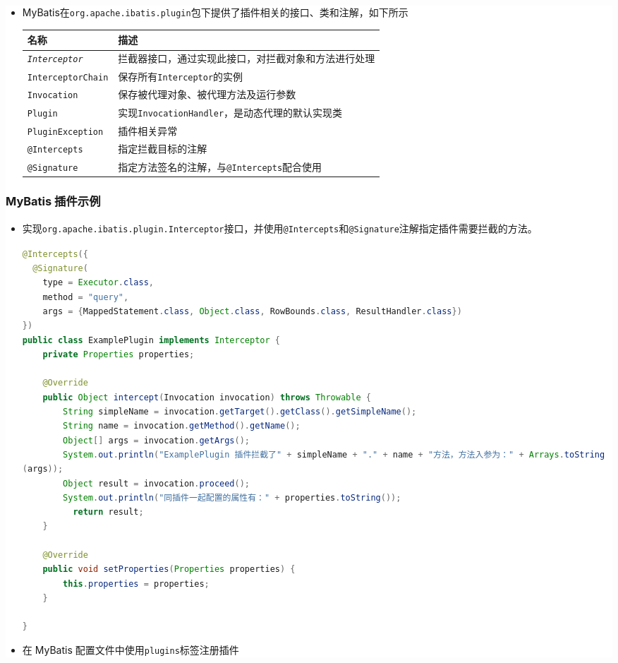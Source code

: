 * MyBatis在`org.apache.ibatis.plugin`包下提供了插件相关的接口、类和注解，如下所示

  | 名称               | 描述 |
  | ------------------ | ---- |
  | *`Interceptor`*      | 拦截器接口，通过实现此接口，对拦截对象和方法进行处理 |
  | `InterceptorChain` | 保存所有`Interceptor`的实例 |
  | `Invocation`       | 保存被代理对象、被代理方法及运行参数 |
  | `Plugin`           | 实现`InvocationHandler`，是动态代理的默认实现类 |
  | `PluginException`  | 插件相关异常 |
  | `@Intercepts`      | 指定拦截目标的注解 |
  | `@Signature`       | 指定方法签名的注解，与`@Intercepts`配合使用 |


### MyBatis 插件示例

* 实现`org.apache.ibatis.plugin.Interceptor`接口，并使用`@Intercepts`和`@Signature`注解指定插件需要拦截的方法。

  ```java
  @Intercepts({
    @Signature(
      type = Executor.class,
      method = "query",
      args = {MappedStatement.class, Object.class, RowBounds.class, ResultHandler.class})
  })
  public class ExamplePlugin implements Interceptor {
      private Properties properties;
  
      @Override
      public Object intercept(Invocation invocation) throws Throwable {
          String simpleName = invocation.getTarget().getClass().getSimpleName();
          String name = invocation.getMethod().getName();
          Object[] args = invocation.getArgs();
          System.out.println("ExamplePlugin 插件拦截了" + simpleName + "." + name + "方法，方法入参为：" + Arrays.toString(args));
          Object result = invocation.proceed();
          System.out.println("同插件一起配置的属性有：" + properties.toString());
        	return result;
      }
  
      @Override
      public void setProperties(Properties properties) {
          this.properties = properties;
      }
  
  }
  ```

* 在 MyBatis 配置文件中使用`plugins`标签注册插件
